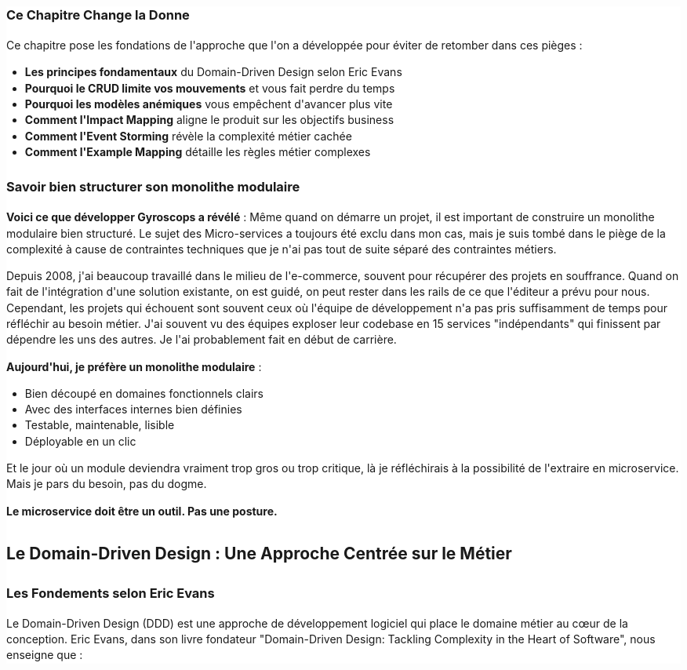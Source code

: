 ### Ce Chapitre Change la Donne

Ce chapitre pose les fondations de l'approche que l'on a développée pour éviter de retomber dans ces pièges :
- **Les principes fondamentaux** du Domain-Driven Design selon Eric Evans
- **Pourquoi le CRUD limite vos mouvements** et vous fait perdre du temps
- **Pourquoi les modèles anémiques** vous empêchent d'avancer plus vite
- **Comment l'Impact Mapping** aligne le produit sur les objectifs business
- **Comment l'Event Storming** révèle la complexité métier cachée
- **Comment l'Example Mapping** détaille les règles métier complexes

### Savoir bien structurer son monolithe modulaire 

**Voici ce que développer Gyroscops a révélé** : Même quand on démarre un projet, il est important de construire un
monolithe modulaire bien structuré. Le sujet des Micro-services a toujours été exclu dans mon cas, mais je suis tombé
dans le piège de la complexité à cause de contraintes techniques que je n'ai pas tout de suite séparé des contraintes
métiers.

Depuis 2008, j'ai beaucoup travaillé dans le milieu de l'e-commerce, souvent pour récupérer des projets en souffrance.
Quand on fait de l'intégration d'une solution existante, on est guidé, on peut rester dans les rails de ce que l'éditeur
a prévu pour nous. Cependant, les projets qui échouent sont souvent ceux où l'équipe de développement n'a pas pris
suffisamment de temps pour réfléchir au besoin métier. J'ai souvent vu des équipes exploser leur codebase en 15 services
"indépendants" qui finissent par dépendre les uns des autres. Je l'ai probablement fait en début de carrière.

**Aujourd'hui, je préfère un monolithe modulaire** :
- Bien découpé en domaines fonctionnels clairs
- Avec des interfaces internes bien définies
- Testable, maintenable, lisible
- Déployable en un clic

Et le jour où un module deviendra vraiment trop gros ou trop critique, là je réfléchirais à la possibilité de l'extraire
en microservice. Mais je pars du besoin, pas du dogme.

**Le microservice doit être un outil. Pas une posture.**

## Le Domain-Driven Design : Une Approche Centrée sur le Métier

### Les Fondements selon Eric Evans

Le Domain-Driven Design (DDD) est une approche de développement logiciel qui place le domaine métier au cœur de la
conception. Eric Evans, dans son livre fondateur "Domain-Driven Design: Tackling Complexity in the Heart of Software",
nous enseigne que :
